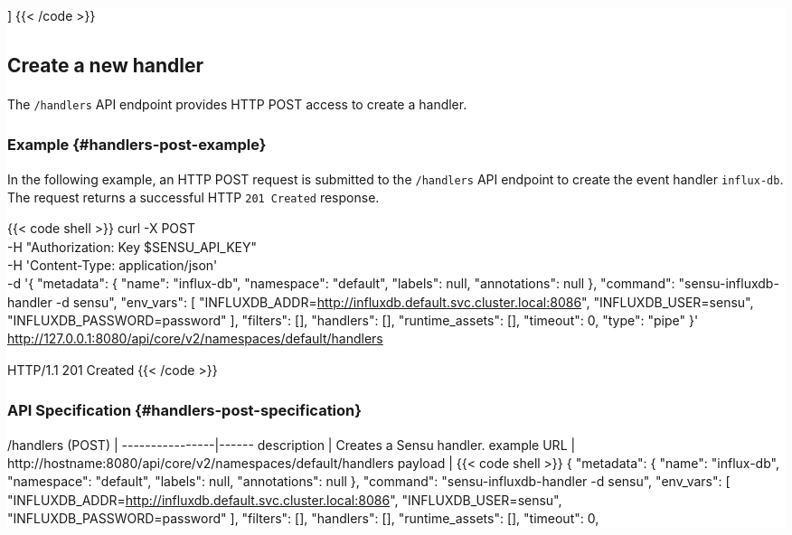 ]
{{< /code >}}

## Create a new handler

The `/handlers` API endpoint provides HTTP POST access to create a handler.

### Example {#handlers-post-example}

In the following example, an HTTP POST request is submitted to the `/handlers` API endpoint to create the event handler `influx-db`.
The request returns a successful HTTP `201 Created` response.

{{< code shell >}}
curl -X POST \
-H "Authorization: Key $SENSU_API_KEY" \
-H 'Content-Type: application/json' \
-d '{
  "metadata": {
    "name": "influx-db",
    "namespace": "default",
    "labels": null,
    "annotations": null
  },
  "command": "sensu-influxdb-handler -d sensu",
  "env_vars": [
    "INFLUXDB_ADDR=http://influxdb.default.svc.cluster.local:8086",
    "INFLUXDB_USER=sensu",
    "INFLUXDB_PASSWORD=password"
  ],
  "filters": [],
  "handlers": [],
  "runtime_assets": [],
  "timeout": 0,
  "type": "pipe"
}' \
http://127.0.0.1:8080/api/core/v2/namespaces/default/handlers

HTTP/1.1 201 Created
{{< /code >}}

### API Specification {#handlers-post-specification}

/handlers (POST) | 
----------------|------
description     | Creates a Sensu handler.
example URL     | http://hostname:8080/api/core/v2/namespaces/default/handlers
payload         | {{< code shell >}}
{
  "metadata": {
    "name": "influx-db",
    "namespace": "default",
    "labels": null,
    "annotations": null
  },
  "command": "sensu-influxdb-handler -d sensu",
  "env_vars": [
    "INFLUXDB_ADDR=http://influxdb.default.svc.cluster.local:8086",
    "INFLUXDB_USER=sensu",
    "INFLUXDB_PASSWORD=password"
  ],
  "filters": [],
  "handlers": [],
  "runtime_assets": [],
  "timeout": 0,